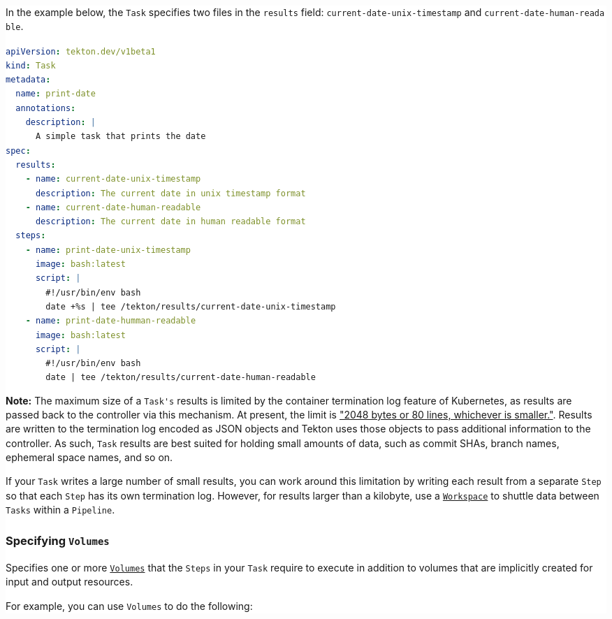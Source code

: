 In the example below, the `Task` specifies two files in the `results` field:
`current-date-unix-timestamp` and `current-date-human-readable`.

```yaml
apiVersion: tekton.dev/v1beta1
kind: Task
metadata:
  name: print-date
  annotations:
    description: |
      A simple task that prints the date
spec:
  results:
    - name: current-date-unix-timestamp
      description: The current date in unix timestamp format
    - name: current-date-human-readable
      description: The current date in human readable format
  steps:
    - name: print-date-unix-timestamp
      image: bash:latest
      script: |
        #!/usr/bin/env bash
        date +%s | tee /tekton/results/current-date-unix-timestamp
    - name: print-date-humman-readable
      image: bash:latest
      script: |
        #!/usr/bin/env bash
        date | tee /tekton/results/current-date-human-readable
```

**Note:** The maximum size of a `Task's` results is limited by the container termination log feature of Kubernetes,
as results are passed back to the controller via this mechanism. At present, the limit is
["2048 bytes or 80 lines, whichever is smaller."](https://kubernetes.io/docs/tasks/debug-application-cluster/determine-reason-pod-failure/#customizing-the-termination-message).
Results are written to the termination log encoded as JSON objects and Tekton uses those objects
to pass additional information to the controller. As such, `Task` results are best suited for holding
small amounts of data, such as commit SHAs, branch names, ephemeral space names, and so on.

If your `Task` writes a large number of small results, you can work around this limitation
by writing each result from a separate `Step` so that each `Step` has its own termination log.
However, for results larger than a kilobyte, use a [`Workspace`](#specifying-workspaces) to
shuttle data between `Tasks` within a `Pipeline`.

### Specifying `Volumes`

Specifies one or more [`Volumes`](https://kubernetes.io/docs/concepts/storage/volumes/) that the `Steps` in your
`Task` require to execute in addition to volumes that are implicitly created for input and output resources.

For example, you can use `Volumes` to do the following:
